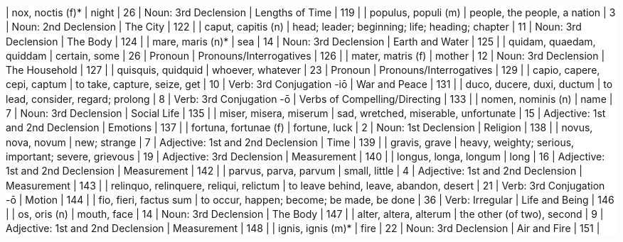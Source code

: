 | nox, noctis (f)\*                                            | night                                                                                             | 26               | Noun: 3rd Declension              | Lengths of Time                    | 119            |
| populus, populi (m)                                          | people, the people, a nation                                                                      | 3                | Noun: 2nd Declension              | The City                           | 122            |
| caput, capitis (n)                                           | head; leader; beginning; life; heading; chapter                                                   | 11               | Noun: 3rd Declension              | The Body                           | 124            |
| mare, maris (n)\*                                            | sea                                                                                               | 14               | Noun: 3rd Declension              | Earth and Water                    | 125            |
| quidam, quaedam, quiddam                                     | certain, some                                                                                     | 26               | Pronoun                           | Pronouns/Interrogatives            | 126            |
| mater, matris (f)                                            | mother                                                                                            | 12               | Noun: 3rd Declension              | The Household                      | 127            |
| quisquis, quidquid                                           | whoever, whatever                                                                                 | 23               | Pronoun                           | Pronouns/Interrogatives            | 129            |
| capio, capere, cepi, captum                                  | to take, capture, seize, get                                                                      | 10               | Verb: 3rd Conjugation -iō         | War and Peace                      | 131            |
| duco, ducere, duxi, ductum                                   | to lead, consider, regard; prolong                                                                | 8                | Verb: 3rd Conjugation -ō          | Verbs of Compelling/Directing      | 133            |
| nomen, nominis (n)                                           | name                                                                                              | 7                | Noun: 3rd Declension              | Social Life                        | 135            |
| miser, misera, miserum                                       | sad, wretched, miserable, unfortunate                                                             | 15               | Adjective: 1st and 2nd Declension | Emotions                           | 137            |
| fortuna, fortunae (f)                                        | fortune, luck                                                                                     | 2                | Noun: 1st Declension              | Religion                           | 138            |
| novus, nova, novum                                           | new; strange                                                                                      | 7                | Adjective: 1st and 2nd Declension | Time                               | 139            |
| gravis, grave                                                | heavy, weighty; serious, important; severe, grievous                                              | 19               | Adjective: 3rd Declension         | Measurement                        | 140            |
| longus, longa, longum                                        | long                                                                                              | 16               | Adjective: 1st and 2nd Declension | Measurement                        | 142            |
| parvus, parva, parvum                                        | small, little                                                                                     | 4                | Adjective: 1st and 2nd Declension | Measurement                        | 143            |
| relinquo, relinquere, reliqui, relictum                      | to leave behind, leave, abandon, desert                                                           | 21               | Verb: 3rd Conjugation -ō          | Motion                             | 144            |
| fio, fieri, factus sum                                       | to occur, happen; become; be made, be done                                                        | 36               | Verb: Irregular                   | Life and Being                     | 146            |
| os, oris (n)                                                 | mouth, face                                                                                       | 14               | Noun: 3rd Declension              | The Body                           | 147            |
| alter, altera, alterum                                       | the other (of two), second                                                                        | 9                | Adjective: 1st and 2nd Declension | Measurement                        | 148            |
| ignis, ignis (m)\*                                           | fire                                                                                              | 22               | Noun: 3rd Declension              | Air and Fire                       | 151            |